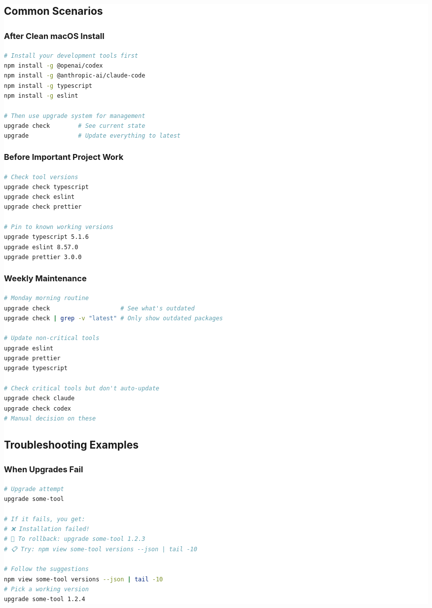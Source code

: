 ## Common Scenarios

### After Clean macOS Install
```bash
# Install your development tools first
npm install -g @openai/codex
npm install -g @anthropic-ai/claude-code
npm install -g typescript
npm install -g eslint

# Then use upgrade system for management
upgrade check        # See current state
upgrade              # Update everything to latest
```

### Before Important Project Work
```bash
# Check tool versions
upgrade check typescript
upgrade check eslint
upgrade check prettier

# Pin to known working versions
upgrade typescript 5.1.6
upgrade eslint 8.57.0
upgrade prettier 3.0.0
```

### Weekly Maintenance
```bash
# Monday morning routine
upgrade check                    # See what's outdated
upgrade check | grep -v "latest" # Only show outdated packages

# Update non-critical tools
upgrade eslint
upgrade prettier
upgrade typescript

# Check critical tools but don't auto-update
upgrade check claude
upgrade check codex
# Manual decision on these
```

## Troubleshooting Examples

### When Upgrades Fail
```bash
# Upgrade attempt
upgrade some-tool

# If it fails, you get:
# ❌ Installation failed!
# 🔄 To rollback: upgrade some-tool 1.2.3
# 📋 Try: npm view some-tool versions --json | tail -10

# Follow the suggestions
npm view some-tool versions --json | tail -10
# Pick a working version
upgrade some-tool 1.2.4
```
